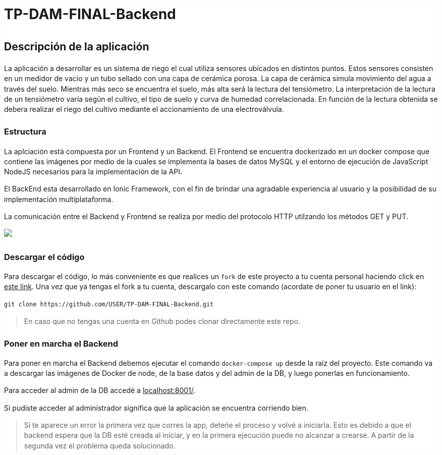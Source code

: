 # TP-DAM-FINAL-Backend 

## Descripción de la aplicación 

La aplicación a desarrollar es un sistema de riego el cual utiliza sensores ubicados en distintos puntos.
Estos sensores consisten en un medidor de vacío y un tubo sellado con una capa de cerámica porosa.
La capa de cerámica simula movimiento del agua a través del suelo. Mientras más seco se encuentra el suelo, más alta será la lectura del tensiómetro.
La interpretación de la lectura de un tensiómetro varía según el cultivo, el tipo de suelo y curva de humedad correlacionada. 
En función de la lectura obtenida se debera realizar el riego del cultivo mediante el accionamiento de una electroválvula.

### Estructura

La aplciación está compuesta por un Frontend y un Backend. El Frontend se encuentra dockerizado en un docker compose que contiene las imágenes por medio de la cuales se implementa la bases de datos MySQL y el entorno de ejecución de JavaScript NodeJS necesarios para la implementación de la API. 

El BackEnd esta desarrollado en Ionic Framework, con el fin de brindar una agradable experiencia al usuario y la posibilidad de su implementación multiplataforma.

La comunicación entre el Backend y Frontend se realiza por medio del protocolo HTTP utilzando los métodos GET y PUT.


   ![](docs/DAM-estructura.png)
   
### Descargar el código

Para descargar el código, lo más conveniente es que realices un `fork` de este proyecto a tu cuenta personal haciendo click en [este link](https://github.com/chelogithub/TP-DAM-FINAL-Backend/fork). Una vez que ya tengas el fork a tu cuenta, descargalo con este comando (acordate de poner tu usuario en el link):

```
git clone https://github.com/USER/TP-DAM-FINAL-Backend.git
```

> En caso que no tengas una cuenta en Github podes clonar directamente este repo.

### Poner en marcha el Backend

Para poner en marcha el Backend debemos ejecutar  el comando `docker-compose up` desde la raíz del proyecto. Este comando va a descargar las imágenes de Docker de node, de la base datos y del admin de la DB, y luego ponerlas en funcionamiento. 

Para acceder al admin de la DB accedé a [localhost:8001/](http://localhost:8001/). 

Si pudiste acceder al administrador significa que la aplicación se encuentra corriendo bien. 

> Si te aparece un error la primera vez que corres la app, deteńe el proceso y volvé a iniciarla. Esto es debido a que el backend espera que la DB esté creada al iniciar, y en la primera ejecución puede no alcanzar a crearse. A partir de la segunda vez el problema queda solucionado.
